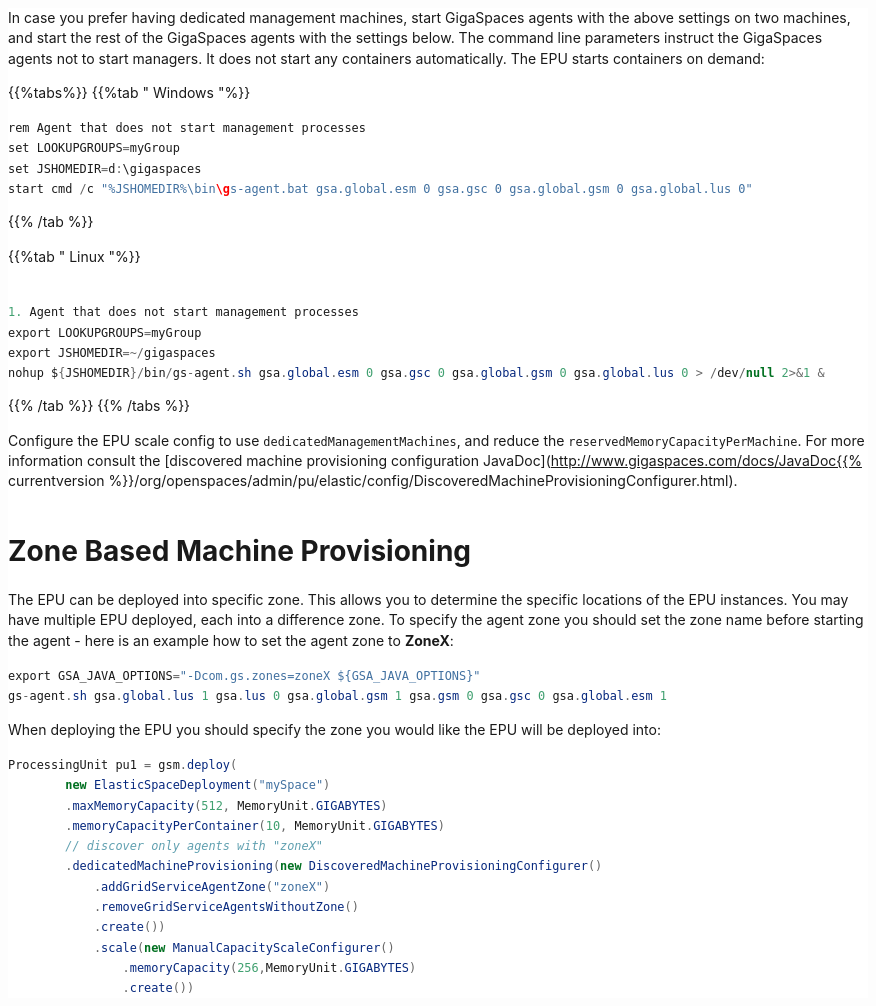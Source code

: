 In case you prefer having dedicated management machines, start GigaSpaces agents with the above settings on two machines, and start the rest of the GigaSpaces agents with the settings below. The command line parameters instruct the GigaSpaces agents not to start managers. It does not start any containers automatically. The EPU starts containers on demand:

{{%tabs%}}
{{%tab "  Windows "%}}


```java
rem Agent that does not start management processes
set LOOKUPGROUPS=myGroup
set JSHOMEDIR=d:\gigaspaces
start cmd /c "%JSHOMEDIR%\bin\gs-agent.bat gsa.global.esm 0 gsa.gsc 0 gsa.global.gsm 0 gsa.global.lus 0"
```

{{% /tab %}}

{{%tab "  Linux "%}}


```java

1. Agent that does not start management processes
export LOOKUPGROUPS=myGroup
export JSHOMEDIR=~/gigaspaces
nohup ${JSHOMEDIR}/bin/gs-agent.sh gsa.global.esm 0 gsa.gsc 0 gsa.global.gsm 0 gsa.global.lus 0 > /dev/null 2>&1 &
```

{{% /tab %}}
{{% /tabs %}}

Configure the EPU scale config to use `dedicatedManagementMachines`, and reduce the `reservedMemoryCapacityPerMachine`. For more information consult the [discovered machine provisioning configuration JavaDoc](http://www.gigaspaces.com/docs/JavaDoc{{% currentversion %}}/org/openspaces/admin/pu/elastic/config/DiscoveredMachineProvisioningConfigurer.html).

# Zone Based Machine Provisioning

The EPU can be deployed into specific zone. This allows you to determine the specific locations of the EPU instances. You may have multiple EPU deployed, each into a difference zone. To specify the agent zone you should set the zone name before starting the agent - here is an example how to set the agent zone to **ZoneX**:


```java
export GSA_JAVA_OPTIONS="-Dcom.gs.zones=zoneX ${GSA_JAVA_OPTIONS}"
gs-agent.sh gsa.global.lus 1 gsa.lus 0 gsa.global.gsm 1 gsa.gsm 0 gsa.gsc 0 gsa.global.esm 1
```

When deploying the EPU you should specify the zone you would like the EPU will be deployed into:


```java
ProcessingUnit pu1 = gsm.deploy(
		new ElasticSpaceDeployment("mySpace")
		.maxMemoryCapacity(512, MemoryUnit.GIGABYTES)
		.memoryCapacityPerContainer(10, MemoryUnit.GIGABYTES)
		// discover only agents with "zoneX"
		.dedicatedMachineProvisioning(new DiscoveredMachineProvisioningConfigurer()
	        .addGridServiceAgentZone("zoneX")
	        .removeGridServiceAgentsWithoutZone()
	        .create())
			.scale(new ManualCapacityScaleConfigurer()
	         	.memoryCapacity(256,MemoryUnit.GIGABYTES)
	         	.create())
```
